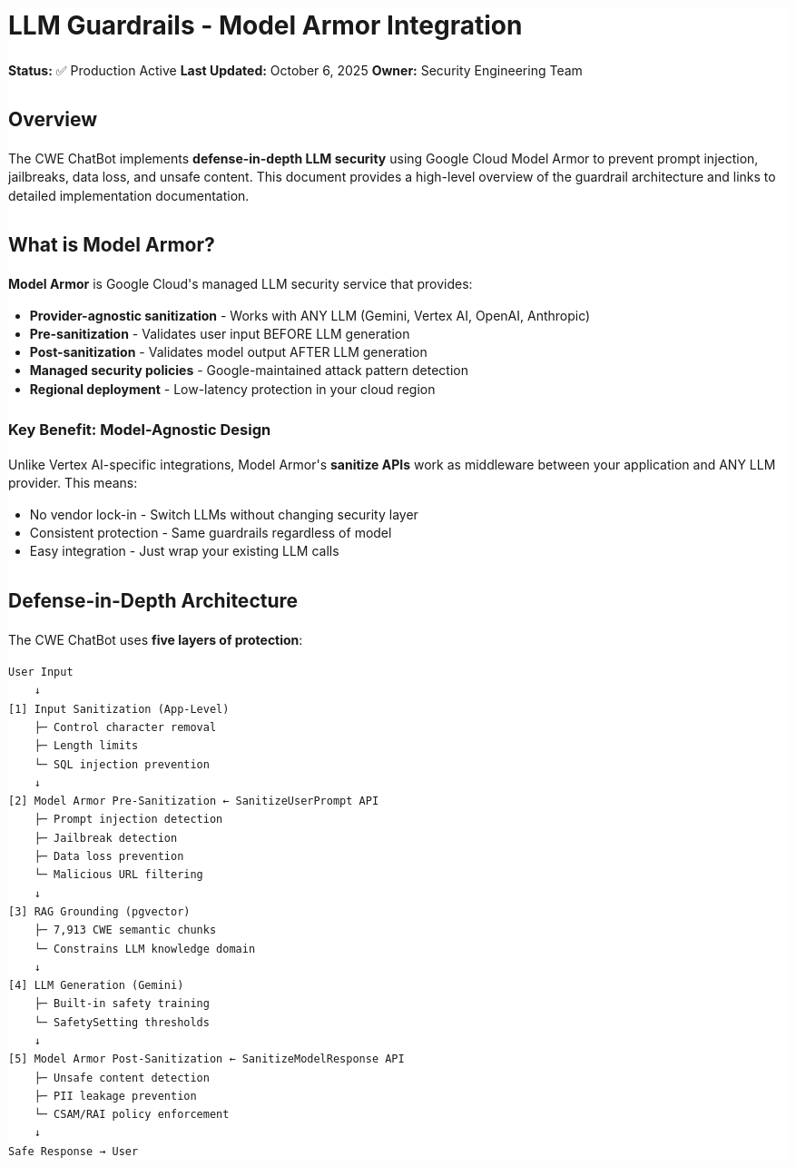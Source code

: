 # LLM Guardrails - Model Armor Integration

**Status:** ✅ Production Active
**Last Updated:** October 6, 2025
**Owner:** Security Engineering Team

## Overview

The CWE ChatBot implements **defense-in-depth LLM security** using Google Cloud Model Armor to prevent prompt injection, jailbreaks, data loss, and unsafe content. This document provides a high-level overview of the guardrail architecture and links to detailed implementation documentation.

## What is Model Armor?

**Model Armor** is Google Cloud's managed LLM security service that provides:
- **Provider-agnostic sanitization** - Works with ANY LLM (Gemini, Vertex AI, OpenAI, Anthropic)
- **Pre-sanitization** - Validates user input BEFORE LLM generation
- **Post-sanitization** - Validates model output AFTER LLM generation
- **Managed security policies** - Google-maintained attack pattern detection
- **Regional deployment** - Low-latency protection in your cloud region

### Key Benefit: Model-Agnostic Design

Unlike Vertex AI-specific integrations, Model Armor's **sanitize APIs** work as middleware between your application and ANY LLM provider. This means:
- No vendor lock-in - Switch LLMs without changing security layer
- Consistent protection - Same guardrails regardless of model
- Easy integration - Just wrap your existing LLM calls

## Defense-in-Depth Architecture

The CWE ChatBot uses **five layers of protection**:

```
User Input
    ↓
[1] Input Sanitization (App-Level)
    ├─ Control character removal
    ├─ Length limits
    └─ SQL injection prevention
    ↓
[2] Model Armor Pre-Sanitization ← SanitizeUserPrompt API
    ├─ Prompt injection detection
    ├─ Jailbreak detection
    ├─ Data loss prevention
    └─ Malicious URL filtering
    ↓
[3] RAG Grounding (pgvector)
    ├─ 7,913 CWE semantic chunks
    └─ Constrains LLM knowledge domain
    ↓
[4] LLM Generation (Gemini)
    ├─ Built-in safety training
    └─ SafetySetting thresholds
    ↓
[5] Model Armor Post-Sanitization ← SanitizeModelResponse API
    ├─ Unsafe content detection
    ├─ PII leakage prevention
    └─ CSAM/RAI policy enforcement
    ↓
Safe Response → User
```
